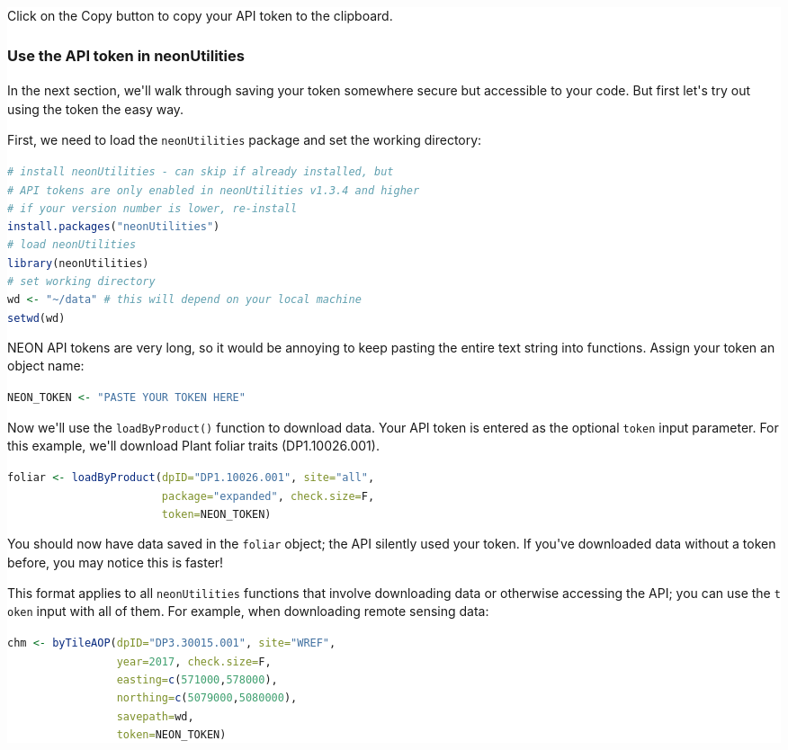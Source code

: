 Click on the Copy button to copy your API token to the clipboard.


### Use the API token in neonUtilities 

In the next section, we'll walk through saving your token somewhere secure but 
accessible to your code. But first let's try out using the token the easy way.

First, we need to load the `neonUtilities` package and set the working 
directory:


```r
# install neonUtilities - can skip if already installed, but
# API tokens are only enabled in neonUtilities v1.3.4 and higher
# if your version number is lower, re-install
install.packages("neonUtilities")
# load neonUtilities
library(neonUtilities)
# set working directory
wd <- "~/data" # this will depend on your local machine
setwd(wd)
```

NEON API tokens are very long, so it would be annoying to keep pasting the 
entire text string into functions. Assign your token an object name:


```r
NEON_TOKEN <- "PASTE YOUR TOKEN HERE"
```

Now we'll use the `loadByProduct()` function to download data. Your 
API token is entered as the optional `token` input parameter. For 
this example, we'll download Plant foliar traits (DP1.10026.001).


```r
foliar <- loadByProduct(dpID="DP1.10026.001", site="all", 
                        package="expanded", check.size=F,
                        token=NEON_TOKEN)
```

You should now have data saved in the `foliar` object; the API 
silently used your token. If you've downloaded data without a 
token before, you may notice this is faster!

This format applies to all `neonUtilities` functions that involve 
downloading data or otherwise accessing the API; you can use the 
`token` input with all of them. For example, when downloading 
remote sensing data:


```r
chm <- byTileAOP(dpID="DP3.30015.001", site="WREF", 
                 year=2017, check.size=F,
                 easting=c(571000,578000), 
                 northing=c(5079000,5080000), 
                 savepath=wd,
                 token=NEON_TOKEN)
```
